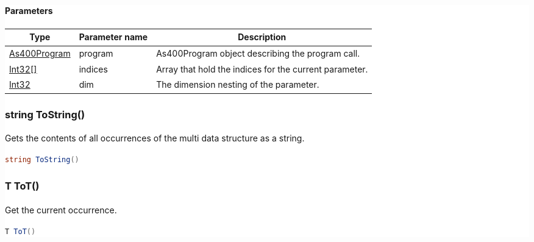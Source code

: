 #### Parameters

| Type | Parameter name | Description
| --- | --- | ---
| [As400Program](/reference/datagate/datagate-client/as400-program.html) | program | As400Program object describing the program call.
| [Int32\[\]](https://docs.microsoft.com/en-us/dotnet/api/system.int32) | indices | Array that hold the indices for the current parameter.
| [Int32](https://docs.microsoft.com/en-us/dotnet/api/system.int32) | dim | The dimension nesting of the parameter.

### string ToString()

Gets the contents of all occurrences of the multi data structure as a string.

```cs
string ToString()
```

### T ToT()

Get the current occurrence.

```cs
T ToT()
```
